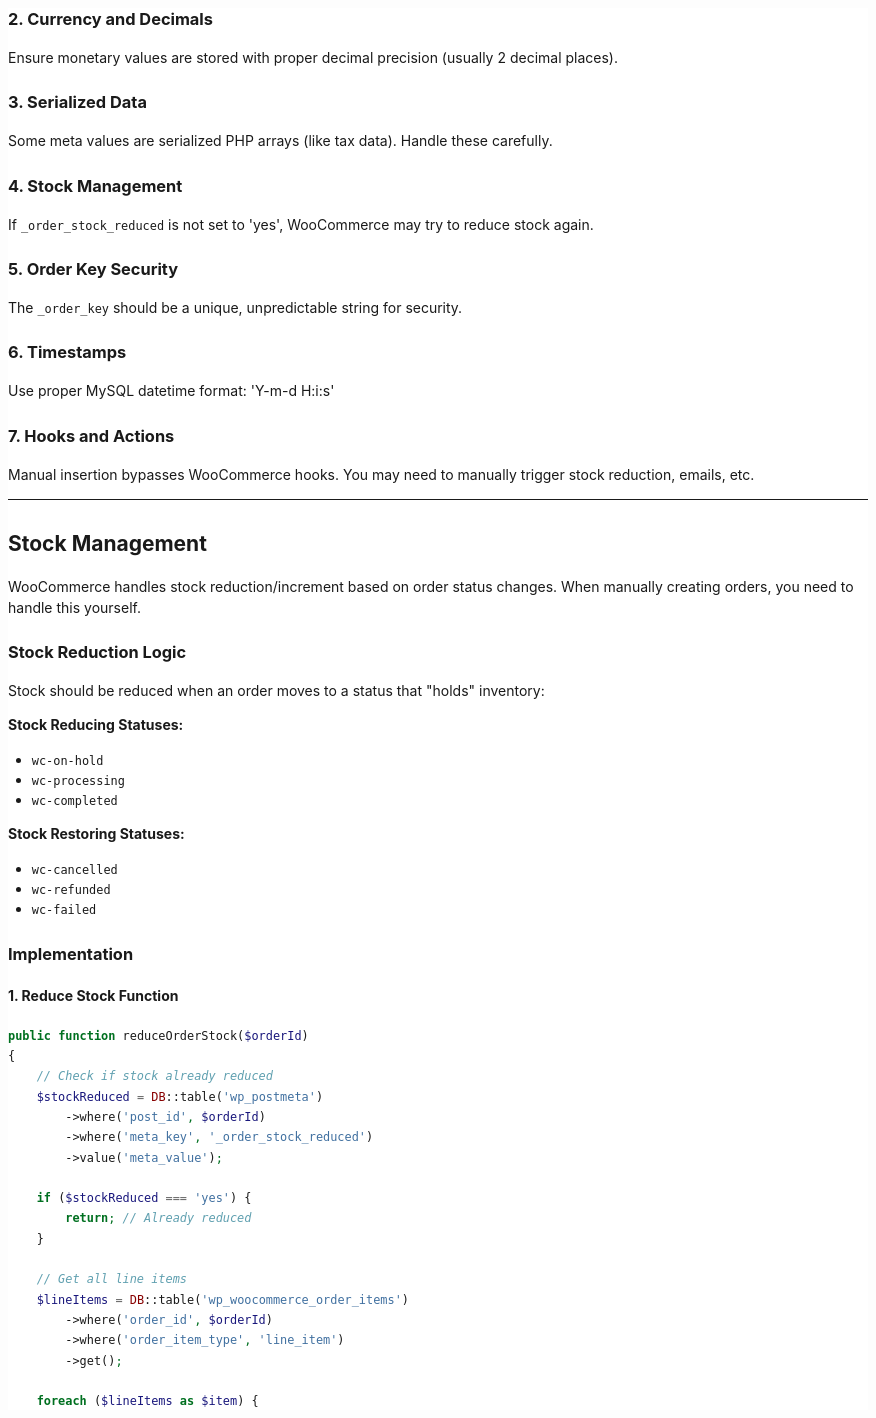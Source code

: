 ### 2. Currency and Decimals  
Ensure monetary values are stored with proper decimal precision (usually 2 decimal places).

### 3. Serialized Data
Some meta values are serialized PHP arrays (like tax data). Handle these carefully.

### 4. Stock Management
If `_order_stock_reduced` is not set to 'yes', WooCommerce may try to reduce stock again.

### 5. Order Key Security
The `_order_key` should be a unique, unpredictable string for security.

### 6. Timestamps
Use proper MySQL datetime format: 'Y-m-d H:i:s'

### 7. Hooks and Actions
Manual insertion bypasses WooCommerce hooks. You may need to manually trigger stock reduction, emails, etc.

---

## Stock Management

WooCommerce handles stock reduction/increment based on order status changes. When manually creating orders, you need to handle this yourself.

### Stock Reduction Logic

Stock should be reduced when an order moves to a status that "holds" inventory:

**Stock Reducing Statuses:**
- `wc-on-hold`
- `wc-processing` 
- `wc-completed`

**Stock Restoring Statuses:**
- `wc-cancelled`
- `wc-refunded`
- `wc-failed`

### Implementation

#### 1. Reduce Stock Function
```php
public function reduceOrderStock($orderId)
{
    // Check if stock already reduced
    $stockReduced = DB::table('wp_postmeta')
        ->where('post_id', $orderId)
        ->where('meta_key', '_order_stock_reduced')
        ->value('meta_value');
    
    if ($stockReduced === 'yes') {
        return; // Already reduced
    }
    
    // Get all line items
    $lineItems = DB::table('wp_woocommerce_order_items')
        ->where('order_id', $orderId)
        ->where('order_item_type', 'line_item')
        ->get();
    
    foreach ($lineItems as $item) {
```